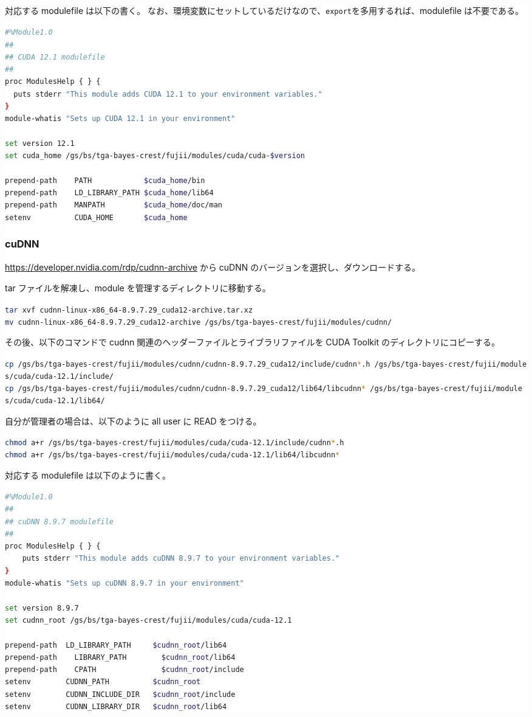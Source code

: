 対応する modulefile は以下の書く。
なお、環境変数にセットしているだけなので、`export`を多用するれば、modulefile は不要である。

```bash
#%Module1.0
##
## CUDA 12.1 modulefile
##
proc ModulesHelp { } {
  puts stderr "This module adds CUDA 12.1 to your environment variables."
}
module-whatis "Sets up CUDA 12.1 in your environment"

set version 12.1
set cuda_home /gs/bs/tga-bayes-crest/fujii/modules/cuda/cuda-$version

prepend-path    PATH            $cuda_home/bin
prepend-path    LD_LIBRARY_PATH $cuda_home/lib64
prepend-path    MANPATH         $cuda_home/doc/man
setenv          CUDA_HOME       $cuda_home
```

### cuDNN

https://developer.nvidia.com/rdp/cudnn-archive から cuDNN のバージョンを選択し、ダウンロードする。

tar ファイルを解凍し、module を管理するディレクトリに移動する。

```bash
tar xvf cudnn-linux-x86_64-8.9.7.29_cuda12-archive.tar.xz
mv cudnn-linux-x86_64-8.9.7.29_cuda12-archive /gs/bs/tga-bayes-crest/fujii/modules/cudnn/
```

その後、以下のコマンドで cudnn 関連のヘッダーファイルとライブラリファイルを CUDA Toolkit のディレクトリにコピーする。

```bash
cp /gs/bs/tga-bayes-crest/fujii/modules/cudnn/cudnn-8.9.7.29_cuda12/include/cudnn*.h /gs/bs/tga-bayes-crest/fujii/modules/cuda/cuda-12.1/include/
cp /gs/bs/tga-bayes-crest/fujii/modules/cudnn/cudnn-8.9.7.29_cuda12/lib64/libcudnn* /gs/bs/tga-bayes-crest/fujii/modules/cuda/cuda-12.1/lib64/
```

自分が管理者の場合は、以下のように all user に READ をつける。

```bash
chmod a+r /gs/bs/tga-bayes-crest/fujii/modules/cuda/cuda-12.1/include/cudnn*.h
chmod a+r /gs/bs/tga-bayes-crest/fujii/modules/cuda/cuda-12.1/lib64/libcudnn*
```

対応する modulefile は以下のように書く。

```bash
#%Module1.0
##
## cuDNN 8.9.7 modulefile
##
proc ModulesHelp { } {
    puts stderr "This module adds cuDNN 8.9.7 to your environment variables."
}
module-whatis "Sets up cuDNN 8.9.7 in your environment"

set version 8.9.7
set cudnn_root /gs/bs/tga-bayes-crest/fujii/modules/cuda/cuda-12.1

prepend-path  LD_LIBRARY_PATH     $cudnn_root/lib64
prepend-path 	LIBRARY_PATH        $cudnn_root/lib64
prepend-path 	CPATH               $cudnn_root/include
setenv        CUDNN_PATH          $cudnn_root
setenv        CUDNN_INCLUDE_DIR   $cudnn_root/include
setenv        CUDNN_LIBRARY_DIR   $cudnn_root/lib64
```